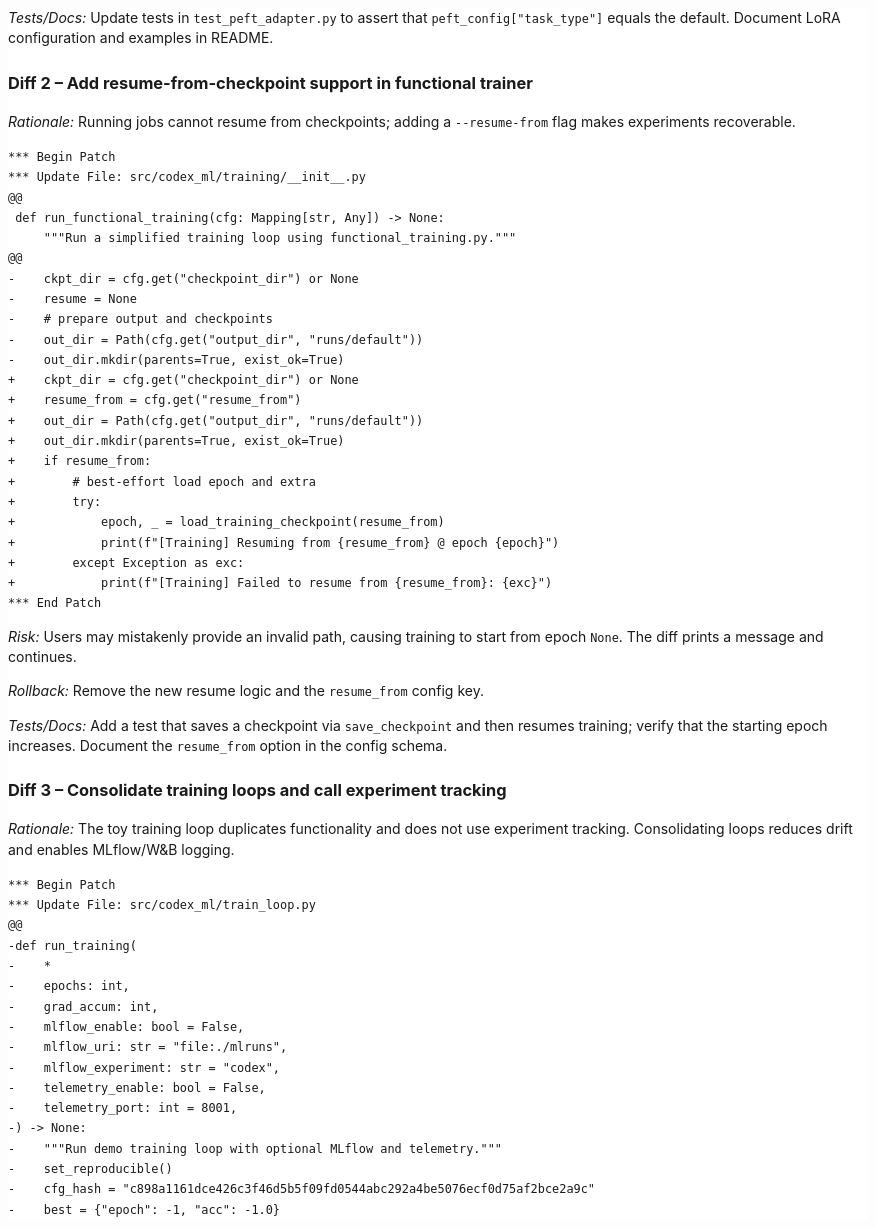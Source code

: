 *Tests/Docs:* Update tests in `test_peft_adapter.py` to assert that `peft_config["task_type"]` equals the default. Document LoRA configuration and examples in README.

### Diff 2 – Add resume-from-checkpoint support in functional trainer

*Rationale:* Running jobs cannot resume from checkpoints; adding a `--resume-from` flag makes experiments recoverable.

```
*** Begin Patch
*** Update File: src/codex_ml/training/__init__.py
@@
 def run_functional_training(cfg: Mapping[str, Any]) -> None:
     """Run a simplified training loop using functional_training.py."""
@@
-    ckpt_dir = cfg.get("checkpoint_dir") or None
-    resume = None
-    # prepare output and checkpoints
-    out_dir = Path(cfg.get("output_dir", "runs/default"))
-    out_dir.mkdir(parents=True, exist_ok=True)
+    ckpt_dir = cfg.get("checkpoint_dir") or None
+    resume_from = cfg.get("resume_from")
+    out_dir = Path(cfg.get("output_dir", "runs/default"))
+    out_dir.mkdir(parents=True, exist_ok=True)
+    if resume_from:
+        # best-effort load epoch and extra
+        try:
+            epoch, _ = load_training_checkpoint(resume_from)
+            print(f"[Training] Resuming from {resume_from} @ epoch {epoch}")
+        except Exception as exc:
+            print(f"[Training] Failed to resume from {resume_from}: {exc}")
*** End Patch
```

*Risk:* Users may mistakenly provide an invalid path, causing training to start from epoch `None`. The diff prints a message and continues.

*Rollback:* Remove the new resume logic and the `resume_from` config key.

*Tests/Docs:* Add a test that saves a checkpoint via `save_checkpoint` and then resumes training; verify that the starting epoch increases. Document the `resume_from` option in the config schema.

### Diff 3 – Consolidate training loops and call experiment tracking

*Rationale:* The toy training loop duplicates functionality and does not use experiment tracking. Consolidating loops reduces drift and enables MLflow/W&B logging.

```
*** Begin Patch
*** Update File: src/codex_ml/train_loop.py
@@
-def run_training(
-    *
-    epochs: int,
-    grad_accum: int,
-    mlflow_enable: bool = False,
-    mlflow_uri: str = "file:./mlruns",
-    mlflow_experiment: str = "codex",
-    telemetry_enable: bool = False,
-    telemetry_port: int = 8001,
-) -> None:
-    """Run demo training loop with optional MLflow and telemetry."""
-    set_reproducible()
-    cfg_hash = "c898a1161dce426c3f46d5b5f09fd0544abc292a4be5076ecf0d75af2bce2a9c"
-    best = {"epoch": -1, "acc": -1.0}
```
